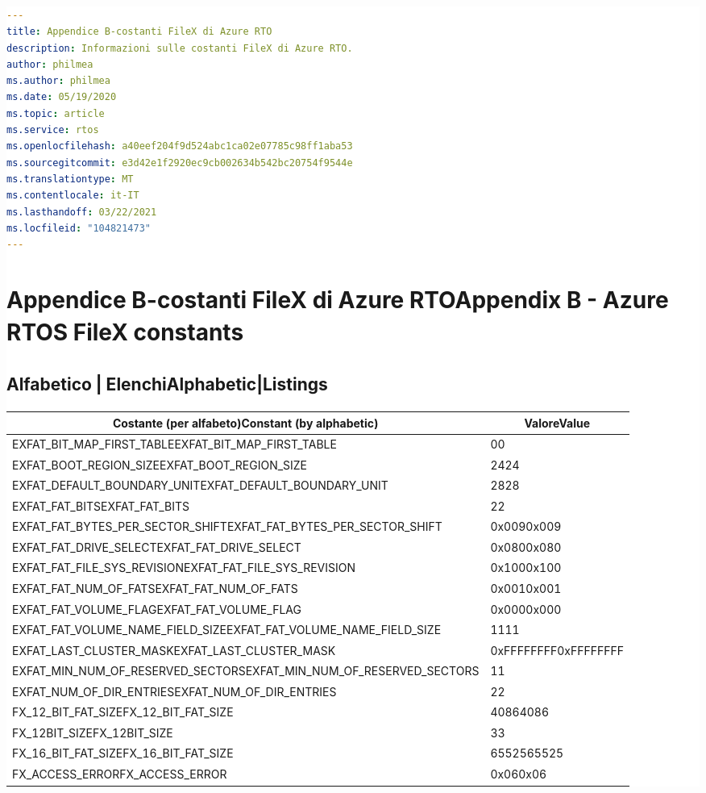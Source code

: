 ```yaml
---
title: Appendice B-costanti FileX di Azure RTO
description: Informazioni sulle costanti FileX di Azure RTO.
author: philmea
ms.author: philmea
ms.date: 05/19/2020
ms.topic: article
ms.service: rtos
ms.openlocfilehash: a40eef204f9d524abc1ca02e07785c98ff1aba53
ms.sourcegitcommit: e3d42e1f2920ec9cb002634b542bc20754f9544e
ms.translationtype: MT
ms.contentlocale: it-IT
ms.lasthandoff: 03/22/2021
ms.locfileid: "104821473"
---
```

# <a name="appendix-b---azure-rtos-filex-constants"></a><span data-ttu-id="baaeb-103">Appendice B-costanti FileX di Azure RTO</span><span class="sxs-lookup"><span data-stu-id="baaeb-103">Appendix B - Azure RTOS FileX constants</span></span>

## <a name="alphabeticlistings"></a><span data-ttu-id="baaeb-104">Alfabetico | Elenchi</span><span class="sxs-lookup"><span data-stu-id="baaeb-104">Alphabetic|Listings</span></span> 

| <span data-ttu-id="baaeb-105">Costante (per alfabeto)</span><span class="sxs-lookup"><span data-stu-id="baaeb-105">Constant (by alphabetic)</span></span> | <span data-ttu-id="baaeb-106">Valore</span><span class="sxs-lookup"><span data-stu-id="baaeb-106">Value</span></span>          |
|-----------|-----------|
|<span data-ttu-id="baaeb-107">EXFAT_BIT_MAP_FIRST_TABLE</span><span class="sxs-lookup"><span data-stu-id="baaeb-107">EXFAT_BIT_MAP_FIRST_TABLE</span></span>|<span data-ttu-id="baaeb-108">0</span><span class="sxs-lookup"><span data-stu-id="baaeb-108">0</span></span>|
|<span data-ttu-id="baaeb-109">EXFAT_BOOT_REGION_SIZE</span><span class="sxs-lookup"><span data-stu-id="baaeb-109">EXFAT_BOOT_REGION_SIZE</span></span>|<span data-ttu-id="baaeb-110">24</span><span class="sxs-lookup"><span data-stu-id="baaeb-110">24</span></span>|
|<span data-ttu-id="baaeb-111">EXFAT_DEFAULT_BOUNDARY_UNIT</span><span class="sxs-lookup"><span data-stu-id="baaeb-111">EXFAT_DEFAULT_BOUNDARY_UNIT</span></span>|<span data-ttu-id="baaeb-112">28</span><span class="sxs-lookup"><span data-stu-id="baaeb-112">28</span></span>|
|<span data-ttu-id="baaeb-113">EXFAT_FAT_BITS</span><span class="sxs-lookup"><span data-stu-id="baaeb-113">EXFAT_FAT_BITS</span></span>|<span data-ttu-id="baaeb-114">2</span><span class="sxs-lookup"><span data-stu-id="baaeb-114">2</span></span>|
|<span data-ttu-id="baaeb-115">EXFAT_FAT_BYTES_PER_SECTOR_SHIFT</span><span class="sxs-lookup"><span data-stu-id="baaeb-115">EXFAT_FAT_BYTES_PER_SECTOR_SHIFT</span></span>|<span data-ttu-id="baaeb-116">0x009</span><span class="sxs-lookup"><span data-stu-id="baaeb-116">0x009</span></span>|
|<span data-ttu-id="baaeb-117">EXFAT_FAT_DRIVE_SELECT</span><span class="sxs-lookup"><span data-stu-id="baaeb-117">EXFAT_FAT_DRIVE_SELECT</span></span>|<span data-ttu-id="baaeb-118">0x080</span><span class="sxs-lookup"><span data-stu-id="baaeb-118">0x080</span></span>|
|<span data-ttu-id="baaeb-119">EXFAT_FAT_FILE_SYS_REVISION</span><span class="sxs-lookup"><span data-stu-id="baaeb-119">EXFAT_FAT_FILE_SYS_REVISION</span></span>|<span data-ttu-id="baaeb-120">0x100</span><span class="sxs-lookup"><span data-stu-id="baaeb-120">0x100</span></span>|
|<span data-ttu-id="baaeb-121">EXFAT_FAT_NUM_OF_FATS</span><span class="sxs-lookup"><span data-stu-id="baaeb-121">EXFAT_FAT_NUM_OF_FATS</span></span>|<span data-ttu-id="baaeb-122">0x001</span><span class="sxs-lookup"><span data-stu-id="baaeb-122">0x001</span></span>|
|<span data-ttu-id="baaeb-123">EXFAT_FAT_VOLUME_FLAG</span><span class="sxs-lookup"><span data-stu-id="baaeb-123">EXFAT_FAT_VOLUME_FLAG</span></span>|<span data-ttu-id="baaeb-124">0x000</span><span class="sxs-lookup"><span data-stu-id="baaeb-124">0x000</span></span>|
|<span data-ttu-id="baaeb-125">EXFAT_FAT_VOLUME_NAME_FIELD_SIZE</span><span class="sxs-lookup"><span data-stu-id="baaeb-125">EXFAT_FAT_VOLUME_NAME_FIELD_SIZE</span></span>|<span data-ttu-id="baaeb-126">11</span><span class="sxs-lookup"><span data-stu-id="baaeb-126">11</span></span>|
|<span data-ttu-id="baaeb-127">EXFAT_LAST_CLUSTER_MASK</span><span class="sxs-lookup"><span data-stu-id="baaeb-127">EXFAT_LAST_CLUSTER_MASK</span></span>|<span data-ttu-id="baaeb-128">0xFFFFFFFF</span><span class="sxs-lookup"><span data-stu-id="baaeb-128">0xFFFFFFFF</span></span>|
|<span data-ttu-id="baaeb-129">EXFAT_MIN_NUM_OF_RESERVED_SECTORS</span><span class="sxs-lookup"><span data-stu-id="baaeb-129">EXFAT_MIN_NUM_OF_RESERVED_SECTORS</span></span>|<span data-ttu-id="baaeb-130">1</span><span class="sxs-lookup"><span data-stu-id="baaeb-130">1</span></span>|
|<span data-ttu-id="baaeb-131">EXFAT_NUM_OF_DIR_ENTRIES</span><span class="sxs-lookup"><span data-stu-id="baaeb-131">EXFAT_NUM_OF_DIR_ENTRIES</span></span>|<span data-ttu-id="baaeb-132">2</span><span class="sxs-lookup"><span data-stu-id="baaeb-132">2</span></span>|
|<span data-ttu-id="baaeb-133">FX_12_BIT_FAT_SIZE</span><span class="sxs-lookup"><span data-stu-id="baaeb-133">FX_12_BIT_FAT_SIZE</span></span>|<span data-ttu-id="baaeb-134">4086</span><span class="sxs-lookup"><span data-stu-id="baaeb-134">4086</span></span>|
|<span data-ttu-id="baaeb-135">FX_12BIT_SIZE</span><span class="sxs-lookup"><span data-stu-id="baaeb-135">FX_12BIT_SIZE</span></span>|<span data-ttu-id="baaeb-136">3</span><span class="sxs-lookup"><span data-stu-id="baaeb-136">3</span></span>|
|<span data-ttu-id="baaeb-137">FX_16_BIT_FAT_SIZE</span><span class="sxs-lookup"><span data-stu-id="baaeb-137">FX_16_BIT_FAT_SIZE</span></span>|<span data-ttu-id="baaeb-138">65525</span><span class="sxs-lookup"><span data-stu-id="baaeb-138">65525</span></span>|
|<span data-ttu-id="baaeb-139">FX_ACCESS_ERROR</span><span class="sxs-lookup"><span data-stu-id="baaeb-139">FX_ACCESS_ERROR</span></span>|<span data-ttu-id="baaeb-140">0x06</span><span class="sxs-lookup"><span data-stu-id="baaeb-140">0x06</span></span>|